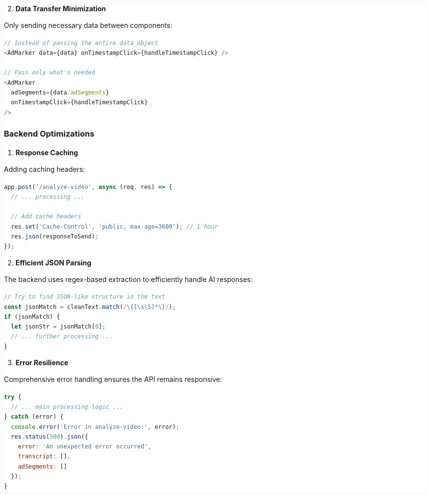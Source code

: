 2. **Data Transfer Minimization**

Only sending necessary data between components:

```javascript
// Instead of passing the entire data object
<AdMarker data={data} onTimestampClick={handleTimestampClick} />

// Pass only what's needed
<AdMarker 
  adSegments={data.adSegments} 
  onTimestampClick={handleTimestampClick} 
/>
```

### Backend Optimizations

1. **Response Caching**

Adding caching headers:

```javascript
app.post('/analyze-video', async (req, res) => {
  // ... processing ...
  
  // Add cache headers
  res.set('Cache-Control', 'public, max-age=3600'); // 1 hour
  res.json(responseToSend);
});
```

2. **Efficient JSON Parsing**

The backend uses regex-based extraction to efficiently handle AI responses:

```javascript
// Try to find JSON-like structure in the text
const jsonMatch = cleanText.match(/\{[\s\S]*\}/);
if (jsonMatch) {
  let jsonStr = jsonMatch[0];
  // ... further processing ...
}
```

3. **Error Resilience**

Comprehensive error handling ensures the API remains responsive:

```javascript
try {
  // ... main processing logic ...
} catch (error) {
  console.error('Error in analyze-video:', error);
  res.status(500).json({ 
    error: 'An unexpected error occurred',
    transcript: [],
    adSegments: []
  });
}
```
